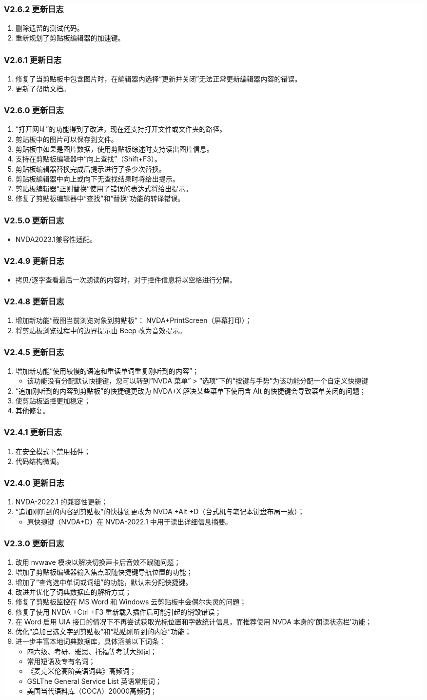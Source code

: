 ### V2.6.2 更新日志
1. 删除遗留的测试代码。
2. 重新规划了剪贴板编辑器的加速键。

### V2.6.1 更新日志
1. 修复了当剪贴板中包含图片时，在编辑器内选择“更新并关闭”无法正常更新编辑器内容的错误。
2. 更新了帮助文档。

### V2.6.0 更新日志
1. “打开网址”的功能得到了改进，现在还支持打开文件或文件夹的路径。
2. 剪贴板中的图片可以保存到文件。
3. 剪贴板中如果是图片数据，使用剪贴板综述时支持读出图片信息。
4. 支持在剪贴板编辑器中“向上查找”（Shift+F3）。
5. 剪贴板编辑器替换完成后提示进行了多少次替换。
6. 剪贴板编辑器中向上或向下无查找结果时将给出提示。
7. 剪贴板编辑器“正则替换”使用了错误的表达式将给出提示。
8. 修复了剪贴板编辑器中“查找”和“替换”功能的转译错误。

### V2.5.0 更新日志
* NVDA2023.1兼容性适配。

### V2.4.9 更新日志
* 拷贝/逐字查看最后一次朗读的内容时，对于控件信息将以空格进行分隔。

### V2.4.8 更新日志
1. 增加新功能“截图当前浏览对象到剪贴板”： NVDA+PrintScreen（屏幕打印）；
2. 将剪贴板浏览过程中的边界提示由 Beep 改为音效提示。

### V2.4.5 更新日志
1. 增加新功能“使用较慢的语速和重读单词重复刚听到的内容”；
    - 该功能没有分配默认快捷键，您可以转到“NVDA 菜单” > “选项”下的“按键与手势”为该功能分配一个自定义快捷键
2. “追加刚听到的内容到剪贴板”的快捷键更改为 NVDA+X 解决某些菜单下使用含 Alt 的快捷键会导致菜单关闭的问题；
3. 使剪贴板监控更加稳定；
4. 其他修复。

### V2.4.1 更新日志
1. 在安全模式下禁用插件；
2. 代码结构微调。

### V2.4.0 更新日志
1. NVDA-2022.1 的兼容性更新；
2. “追加刚听到的内容到剪贴板”的快捷键更改为 NVDA +Alt +D（台式机与笔记本键盘布局一致）；
    - 原快捷键（NVDA+D）在 NVDA-2022.1 中用于读出详细信息摘要。


### V2.3.0 更新日志
1. 改用 nvwave 模块以解决切换声卡后音效不跟随问题；
2. 增加了剪贴板编辑器输入焦点跟随快捷键导航位置的功能；
3. 增加了“查询选中单词或词组”的功能，默认未分配快捷键。
4. 改进并优化了词典数据库的解析方式；
5. 修复了剪贴板监控在 MS Word 和 Windows 云剪贴板中会偶尔失灵的问题；
6. 修复了使用 NVDA +Ctrl +F3 重新载入插件后可能引起的销毁错误；
7. 在 Word 启用 UIA 接口的情况下不再尝试获取光标位置和字数统计信息，而推荐使用 NVDA 本身的‘朗读状态栏’功能；
8. 优化“追加已选文字到剪贴板”和“粘贴刚听到的内容”功能；
9. 进一步丰富本地词典数据库，具体涵盖以下词条：
    - 四六级、考研、雅思、托福等考试大纲词；
    - 常用短语及专有名词；
    - 《麦克米伦高阶美语词典》高频词；
    - GSLThe General Service List 英语常用词；
    - 美国当代语料库（COCA）20000高频词；
